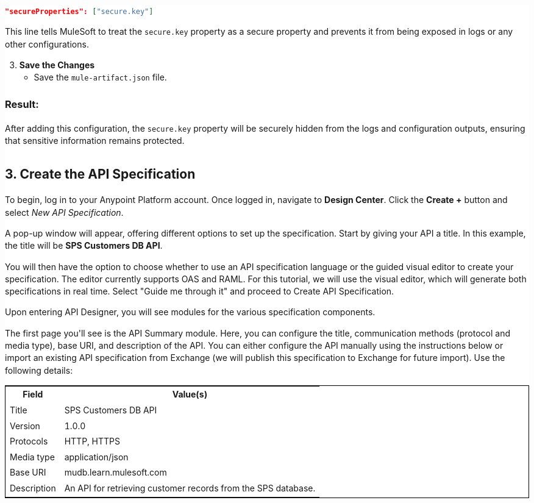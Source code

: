    ```json
   "secureProperties": ["secure.key"]
   ```

   This line tells MuleSoft to treat the `secure.key` property as a secure property and prevents it from being exposed in logs or any other configurations.

3. **Save the Changes**  
   - Save the `mule-artifact.json` file.

### Result:
After adding this configuration, the `secure.key` property will be securely hidden from the logs and configuration outputs, ensuring that sensitive information remains protected.

## 3. Create the API Specification

To begin, log in to your Anypoint Platform account. Once logged in, navigate to **Design Center**. Click the **Create +** button and select *New API Specification*.

A pop-up window will appear, offering different options to set up the specification. Start by giving your API a title. In this example, the title will be **SPS Customers DB API**.

You will then have the option to choose whether to use an API specification language or the guided visual editor to create your specification. The editor currently supports OAS and RAML. For this tutorial, we will use the visual editor, which will generate both specifications in real time. Select "Guide me through it" and proceed to Create API Specification.

Upon entering API Designer, you will see modules for the various specification components.

The first page you'll see is the API Summary module. Here, you can configure the title, communication methods (protocol and media type), base URI, and description of the API. You can either configure the API manually using the instructions below or import an existing API specification from Exchange (we will publish this specification to Exchange for future import). Use the following details:

<table style="margin-left:auto; margin-right:auto; border: 1px solid black;">
  <tr>
    <th>Field</th>
    <th>Value(s)</th>
  </tr>
  <tr>
    <td>Title</td>
    <td>SPS Customers DB API</td>
  </tr>
  <tr>
    <td>Version</td>
    <td>1.0.0</td>
  </tr>
  <tr>
    <td>Protocols</td>
    <td>HTTP, HTTPS</td>
  </tr>
  <tr>
    <td>Media type</td>
    <td>application/json</td>
  </tr>
  <tr>
    <td>Base URI</td>
    <td>mudb.learn.mulesoft.com</td>
  </tr>
  <tr>
    <td>Description</td>
    <td>An API for retrieving customer records from the SPS database.</td>
  </tr>
</table>
